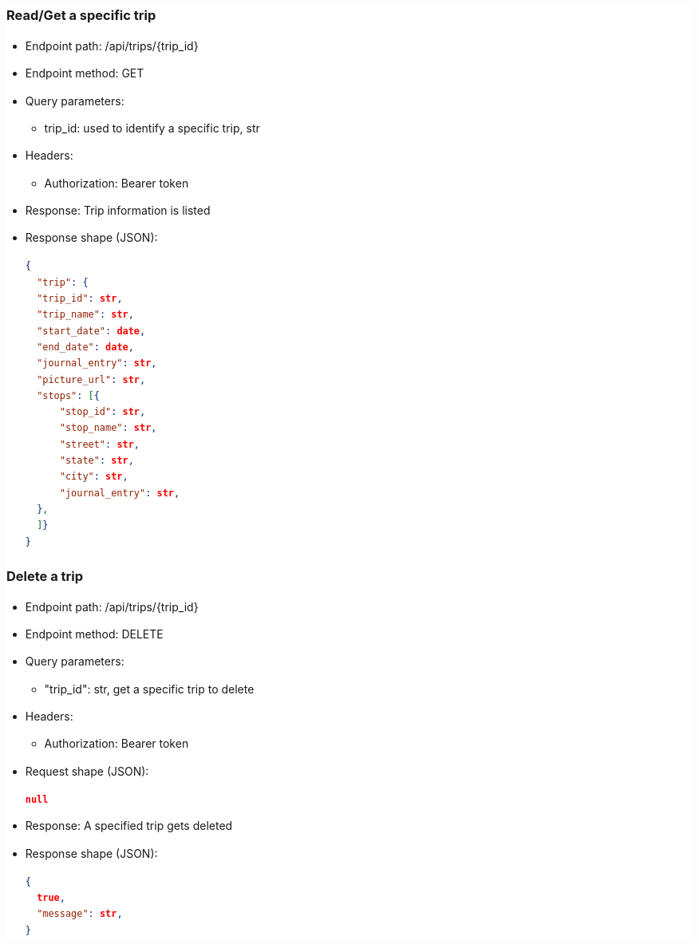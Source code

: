 ### Read/Get a specific trip

* Endpoint path: /api/trips/{trip_id}
* Endpoint method: GET
* Query parameters:
  * trip_id: used to identify a specific trip, str

* Headers:
  * Authorization: Bearer token

* Response: Trip information is listed
* Response shape (JSON):
  ```json 
  {
    "trip": {
    "trip_id": str,
    "trip_name": str,
    "start_date": date,
    "end_date": date,
    "journal_entry": str,
    "picture_url": str,
    "stops": [{
        "stop_id": str,
        "stop_name": str,
        "street": str,
        "state": str,
        "city": str,
        "journal_entry": str,
    },
    ]}
  }
  ```

### Delete a trip
* Endpoint path: /api/trips/{trip_id}
* Endpoint method: DELETE
* Query parameters:
  * "trip_id": str, get a specific trip to delete

* Headers:
  * Authorization: Bearer token

* Request shape (JSON):
  ```json
  null
  ```

* Response: A specified trip gets deleted
* Response shape (JSON):
  ```json 
  {
    true,
    "message": str,
  }
  ```
